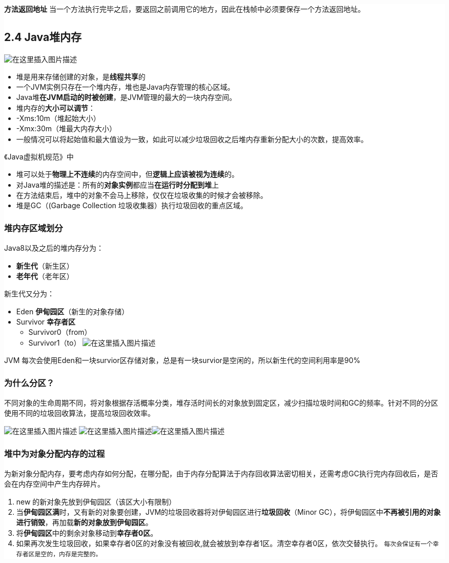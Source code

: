 **方法返回地址**
当一个方法执行完毕之后，要返回之前调用它的地方，因此在栈帧中必须要保存一个方法返回地址。


## 2.4 Java堆内存
![在这里插入图片描述](https://img-blog.csdnimg.cn/365ceeb40c5841a2a8ff0464cc11c8f5.png?x-oss-process=image/watermark,type_d3F5LXplbmhlaQ,shadow_50,text_Q1NETiBAbGFubGVpaGho,size_20,color_FFFFFF,t_70,g_se,x_16)
- 堆是用来存储创建的对象，是**线程共享**的
- 一个JVM实例只存在一个堆内存，堆也是Java内存管理的核心区域。
- Java堆**在JVM启动的时被创建**，是JVM管理的最大的一块内存空间。
- 堆内存的**大小可以调节**： 
 - -Xms:10m（堆起始大小）
 - -Xmx:30m（堆最大内存大小）
 - 一般情况可以将起始值和最大值设为一致，如此可以减少垃圾回收之后堆内存重新分配大小的次数，提高效率。

《Java虚拟机规范》中

 - 堆可以处于**物理上不连续**的内存空间中，但**逻辑上应该被视为连续**的。
 - 对Java堆的描述是：所有的**对象实例**都应当**在运行时分配到堆**上
- 在方法结束后，堆中的对象不会马上移除，仅仅在垃圾收集的时候才会被移除。
- 堆是GC（(Garbage Collection 垃圾收集器）执行垃圾回收的重点区域。

### 堆内存区域划分
Java8以及之后的堆内存分为：
- **新生代**（新生区）
- **老年代**（老年区）

新生代又分为：
- Eden  **伊甸园区**（新生的对象存储）
- Survivor  **幸存者区**
	- Survivor0（from）
	- Survivor1（to）
	![在这里插入图片描述](https://img-blog.csdnimg.cn/0c78fe00e8cb43c88a4f8c89010d0a55.png?x-oss-process=image/watermark,type_d3F5LXplbmhlaQ,shadow_50,text_Q1NETiBAbGFubGVpaGho,size_15,color_FFFFFF,t_70,g_se,x_16)

JVM 每次会使用Eden和一块survior区存储对象，总是有一块survior是空闲的，所以新生代的空间利用率是90%

### 为什么分区？

不同对象的生命周期不同，将对象根据存活概率分类，堆存活时间长的对象放到固定区，减少扫描垃圾时间和GC的频率。针对不同的分区使用不同的垃圾回收算法，提高垃圾回收效率。

![在这里插入图片描述](https://img-blog.csdnimg.cn/6024b1a87b734b18b432fe598f492f78.png?x-oss-process=image/watermark,type_d3F5LXplbmhlaQ,shadow_50,text_Q1NETiBAbGFubGVpaGho,size_20,color_FFFFFF,t_70,g_se,x_16)
![在这里插入图片描述](https://img-blog.csdnimg.cn/0568ab00a8b44f77b33f41d466cca2e0.png?x-oss-process=image/watermark,type_d3F5LXplbmhlaQ,shadow_50,text_Q1NETiBAbGFubGVpaGho,size_20,color_FFFFFF,t_70,g_se,x_16)![在这里插入图片描述](https://img-blog.csdnimg.cn/9377a793e0e64751bac5e03f8e5a506b.png?x-oss-process=image/watermark,type_d3F5LXplbmhlaQ,shadow_50,text_Q1NETiBAbGFubGVpaGho,size_20,color_FFFFFF,t_70,g_se,x_16)

### 堆中为对象分配内存的过程
为新对象分配内存，要考虑内存如何分配，在哪分配，由于内存分配算法于内存回收算法密切相关，还需考虑GC执行完内存回收后，是否会在内存空间中产生内存碎片。

1. new 的新对象先放到伊甸园区（该区大小有限制）
2. 当**伊甸园区满**时，又有新的对象要创建，JVM的垃圾回收器将对伊甸园区进行**垃圾回收**（Minor GC），将伊甸园区中**不再被引用的对象进行销毁**，再加载**新的对象放到伊甸园区**。
3. 将**伊甸园区**中的剩余对象移动到**幸存者0区**。
4. 如果再次发生垃圾回收，如果幸存者0区的对象没有被回收,就会被放到幸存者1区。清空幸存者0区，依次交替执行。
`每次会保证有一个幸存者区是空的，内存是完整的。`
